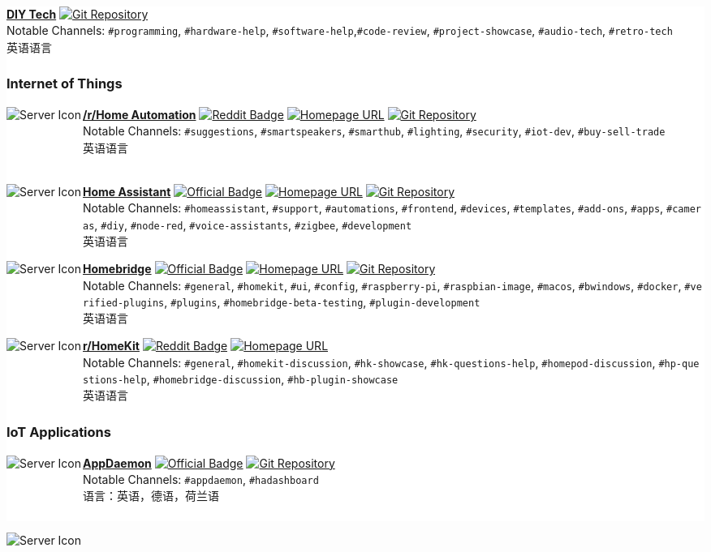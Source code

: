 [__DIY Tech__](https://discord.com/invite/diytech) [<img height="16px" width="16px" alt="Git Repository" src="https://raw.githubusercontent.com/mhxion/awesome-discord-communities/master/images/badges/git.webp">](https://github.com/KazWolfe/HuskyBot) \
Notable Channels: `#programming`, `#hardware-help`, `#software-help`,`#code-review`, `#project-showcase`, `#audio-tech`, `#retro-tech` \
英语语言

### Internet of Things

<img align="left" height="94px" width="94px" alt="Server Icon" src="https://raw.githubusercontent.com/mhxion/awesome-discord-communities/master/images/server_icons/home_automation.webp">

[__/r/Home Automation__](https://discord.com/invite/homeautomation) [<img height="16px" width="16px" alt="Reddit Badge" src="https://raw.githubusercontent.com/mhxion/awesome-discord-communities/master/images/badges/reddit.webp">](badges.md#reddit-badge) [<img height="16px" width="16px" alt="Homepage URL" src="https://raw.githubusercontent.com/mhxion/awesome-discord-communities/master/images/badges/homepage.webp">](https://www.reddit.com/r/homeautomation/) [<img height="16px" width="16px" alt="Git Repository" src="https://raw.githubusercontent.com/mhxion/awesome-discord-communities/master/images/badges/git.webp">](https://github.com/dgparker/rosie-the-bot) \
Notable Channels: `#suggestions`, `#smartspeakers`, `#smarthub`, `#lighting`, `#security`, `#iot-dev`, `#buy-sell-trade` \
英语语言 \
<br>

<img align="left" height="94px" width="94px" alt="Server Icon" src="https://raw.githubusercontent.com/mhxion/awesome-discord-communities/master/images/server_icons/home_assistant.webp">

[__Home Assistant__](https://discord.com/invite/c5DvZ4e) [<img height="16px" width="16px" alt="Official Badge" src="https://raw.githubusercontent.com/mhxion/awesome-discord-communities/master/images/badges/official.webp">](badges.md#official-identification-badge) [<img height="16px" width="16px" alt="Homepage URL" src="https://raw.githubusercontent.com/mhxion/awesome-discord-communities/master/images/badges/homepage.webp">](https://www.home-assistant.io/) [<img height="16px" width="16px" alt="Git Repository" src="https://raw.githubusercontent.com/mhxion/awesome-discord-communities/master/images/badges/git.webp">](https://github.com/home-assistant) \
Notable Channels: `#homeassistant`, `#support`, `#automations`, `#frontend`, `#devices`, `#templates`, `#add-ons`, `#apps`, `#cameras`, `#diy`, `#node-red`, `#voice-assistants`, `#zigbee`, `#development` \
英语语言

<img align="left" height="94px" width="94px" alt="Server Icon" src="https://raw.githubusercontent.com/mhxion/awesome-discord-communities/master/images/server_icons/homebridge.webp">

[__Homebridge__](https://discord.com/invite/Z8jmyvb) [<img height="16px" width="16px" alt="Official Badge" src="https://raw.githubusercontent.com/mhxion/awesome-discord-communities/master/images/badges/official.webp">](badges.md#official-identification-badge) [<img height="16px" width="16px" alt="Homepage URL" src="https://raw.githubusercontent.com/mhxion/awesome-discord-communities/master/images/badges/homepage.webp">](https://homebridge.io/) [<img height="16px" width="16px" alt="Git Repository" src="https://raw.githubusercontent.com/mhxion/awesome-discord-communities/master/images/badges/git.webp">](https://github.com/homebridge) \
Notable Channels: `#general`, `#homekit`, `#ui`, `#config`, `#raspberry-pi`, `#raspbian-image`, `#macos`, `#bwindows`, `#docker`, `#verified-plugins`, `#plugins`, `#homebridge-beta-testing`, `#plugin-development` \
英语语言

<img align="left" height="94px" width="94px" alt="Server Icon" src="https://raw.githubusercontent.com/mhxion/awesome-discord-communities/master/images/server_icons/r_homekit.webp">

[__r/HomeKit__](https://discord.com/invite/b2kTasd) [<img height="16px" width="16px" alt="Reddit Badge" src="https://raw.githubusercontent.com/mhxion/awesome-discord-communities/master/images/badges/reddit.webp">](badges.md#reddit-badge) [<img height="16px" width="16px" alt="Homepage URL" src="https://raw.githubusercontent.com/mhxion/awesome-discord-communities/master/images/badges/homepage.webp">](https://www.reddit.com/r/HomeKit/) \
Notable Channels: `#general`, `#homekit-discussion`, `#hk-showcase`, `#hk-questions-help`, `#homepod-discussion`, `#hp-questions-help`, `#homebridge-discussion`, `#hb-plugin-showcase` \
英语语言

### IoT Applications

<img align="left" height="94px" width="94px" alt="Server Icon" src="https://raw.githubusercontent.com/mhxion/awesome-discord-communities/master/images/server_icons/appdaemon.webp">

[__AppDaemon__](https://discord.com/invite/Mx5qafB) [<img height="16px" width="16px" alt="Official Badge" src="https://raw.githubusercontent.com/mhxion/awesome-discord-communities/master/images/badges/official.webp">](badges.md#official-identification-badge) [<img height="16px" width="16px" alt="Git Repository" src="https://raw.githubusercontent.com/mhxion/awesome-discord-communities/master/images/badges/git.webp">](https://github.com/hassio-addons/addon-appdaemon) \
Notable Channels: `#appdaemon`, `#hadashboard` \
语言：英语，德语，荷兰语\
<br>

<img align="left" height="94px" width="94px" alt="Server Icon" src="https://raw.githubusercontent.com/mhxion/awesome-discord-communities/master/images/server_icons/deconz.webp">
